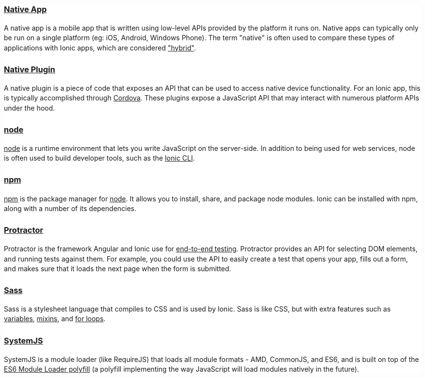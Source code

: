 <section id="native-app">
  <h3><a href="#native-app">Native App</a></h3>
  <p>A native app is a mobile app that is written using low-level APIs provided by the platform it runs on. Native apps can typically only be run on a single platform (eg: iOS, Android, Windows Phone). The term "native" is often used to compare these types of applications with Ionic apps, which are considered <a href="#hybrid">"hybrid"</a>.
  </p>
</section>

<section id="native-app">
  <h3><a href="#native-app">Native Plugin</a></h3>
  <p>A native plugin is a piece of code that exposes an API that can be used to access native device functionality. For an Ionic app, this is typically accomplished through <a href="#cordova">Cordova</a>. These plugins expose a JavaScript API that may interact with numerous platform APIs under the hood.
  </p>
</section>

<section id="node">
  <h3><a href="#node">node</a></h3>
  <p><a href="https://nodejs.org/">node</a> is a runtime environment that lets you write JavaScript on the server-side. In addition to being used for web services, node is often used to build developer tools, such as the <a href="#cli">Ionic CLI</a>.</p>
</section>

<section id="npm">
  <h3><a href="#npm">npm</a></h3>
  <p><a href="https://www.npmjs.com/">npm</a> is the package manager for <a href="#node">node</a>. It allows you to install, share, and package node modules. Ionic can be installed with npm, along with a number of its dependencies.
  </p>
</section>

<section id="protractor">
  <h3><a href="#protractor">Protractor</a></h3>
  <p>Protractor is the framework Angular and Ionic use for <a href="#end-to-end-test">end-to-end testing</a>. Protractor provides an API for selecting DOM elements, and running tests against them. For example, you could use the API to easily create a test that opens your app, fills out a form, and makes sure that it loads the next page when the form is submitted.</p>
</section>

<section id="Sass">
  <h3><a href="#sass">Sass</a></h3>
  <p>Sass is a stylesheet language that compiles to CSS and is used by Ionic. Sass is like CSS, but with extra features such as <a href="http://sass-lang.com/documentation/file.SASS_REFERENCE.html#variables_">variables</a>, <a href="http://sass-lang.com/documentation/file.SASS_REFERENCE.html#mixins">mixins</a>, and <a href="http://sass-lang.com/documentation/file.SASS_REFERENCE.html#_10">for loops</a>.</p>
</section>

<section id="systemjs">
  <h3><a href="#systemjs">SystemJS</a></h3>
  <p>SystemJS is a module loader (like RequireJS) that loads all module formats - AMD, CommonJS, and ES6, and is built on top of the <a href="https://github.com/ModuleLoader/es6-module-loader">ES6 Module Loader polyfill</a> (a polyfill implementing the way JavaScript will load modules natively in the future).</p>
</section>
